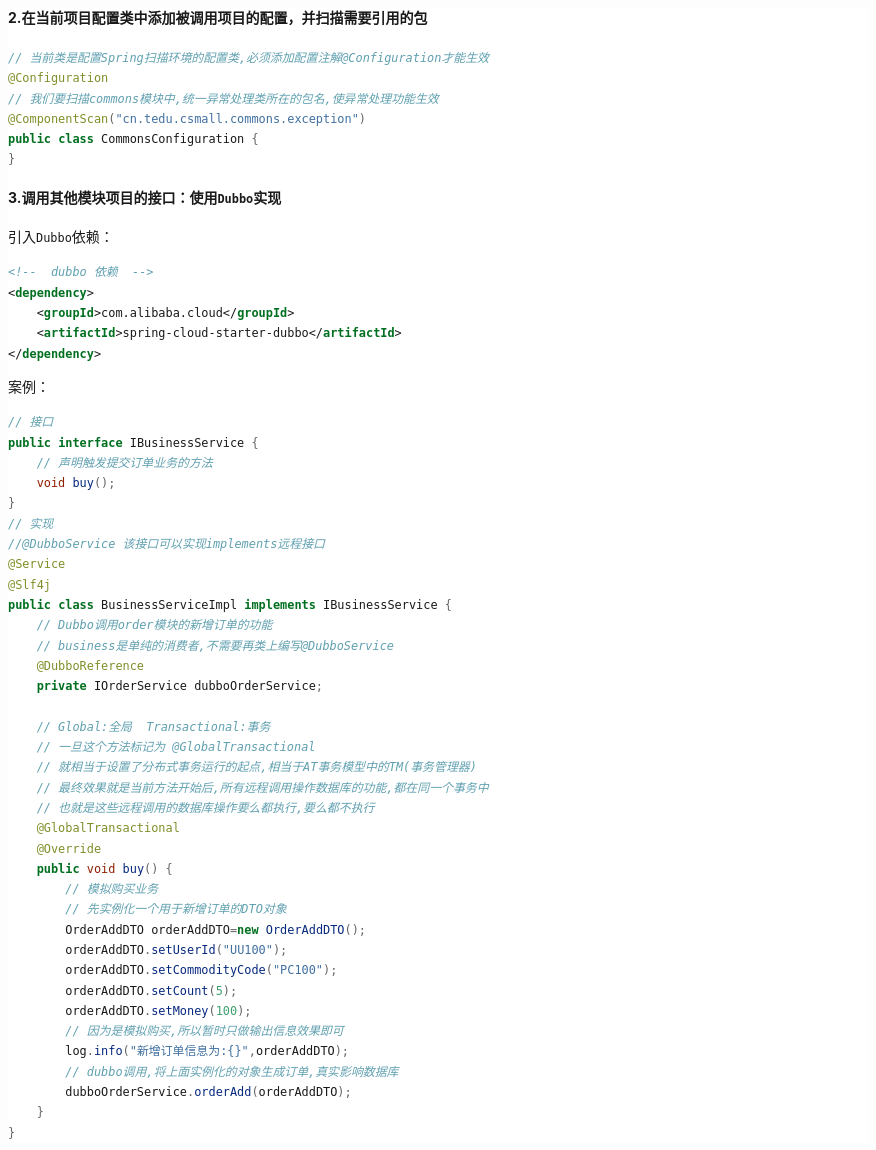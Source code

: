 #### 2.在当前项目配置类中添加被调用项目的配置，并扫描需要引用的包

```java
// 当前类是配置Spring扫描环境的配置类,必须添加配置注解@Configuration才能生效
@Configuration
// 我们要扫描commons模块中,统一异常处理类所在的包名,使异常处理功能生效
@ComponentScan("cn.tedu.csmall.commons.exception")
public class CommonsConfiguration {
}
```

#### 3.调用其他模块项目的接口：使用`Dubbo`实现

引入`Dubbo`依赖：

```xml
<!--  dubbo 依赖  -->
<dependency>
    <groupId>com.alibaba.cloud</groupId>
    <artifactId>spring-cloud-starter-dubbo</artifactId>
</dependency>
```

案例：

```java
// 接口
public interface IBusinessService {
    // 声明触发提交订单业务的方法
    void buy();
}
// 实现
//@DubboService 该接口可以实现implements远程接口
@Service
@Slf4j
public class BusinessServiceImpl implements IBusinessService {
    // Dubbo调用order模块的新增订单的功能
    // business是单纯的消费者,不需要再类上编写@DubboService
    @DubboReference
    private IOrderService dubboOrderService;

    // Global:全局  Transactional:事务
    // 一旦这个方法标记为 @GlobalTransactional
    // 就相当于设置了分布式事务运行的起点,相当于AT事务模型中的TM(事务管理器)
    // 最终效果就是当前方法开始后,所有远程调用操作数据库的功能,都在同一个事务中
    // 也就是这些远程调用的数据库操作要么都执行,要么都不执行
    @GlobalTransactional
    @Override
    public void buy() {
        // 模拟购买业务
        // 先实例化一个用于新增订单的DTO对象
        OrderAddDTO orderAddDTO=new OrderAddDTO();
        orderAddDTO.setUserId("UU100");
        orderAddDTO.setCommodityCode("PC100");
        orderAddDTO.setCount(5);
        orderAddDTO.setMoney(100);
        // 因为是模拟购买,所以暂时只做输出信息效果即可
        log.info("新增订单信息为:{}",orderAddDTO);
        // dubbo调用,将上面实例化的对象生成订单,真实影响数据库
        dubboOrderService.orderAdd(orderAddDTO);
    }
}
```
